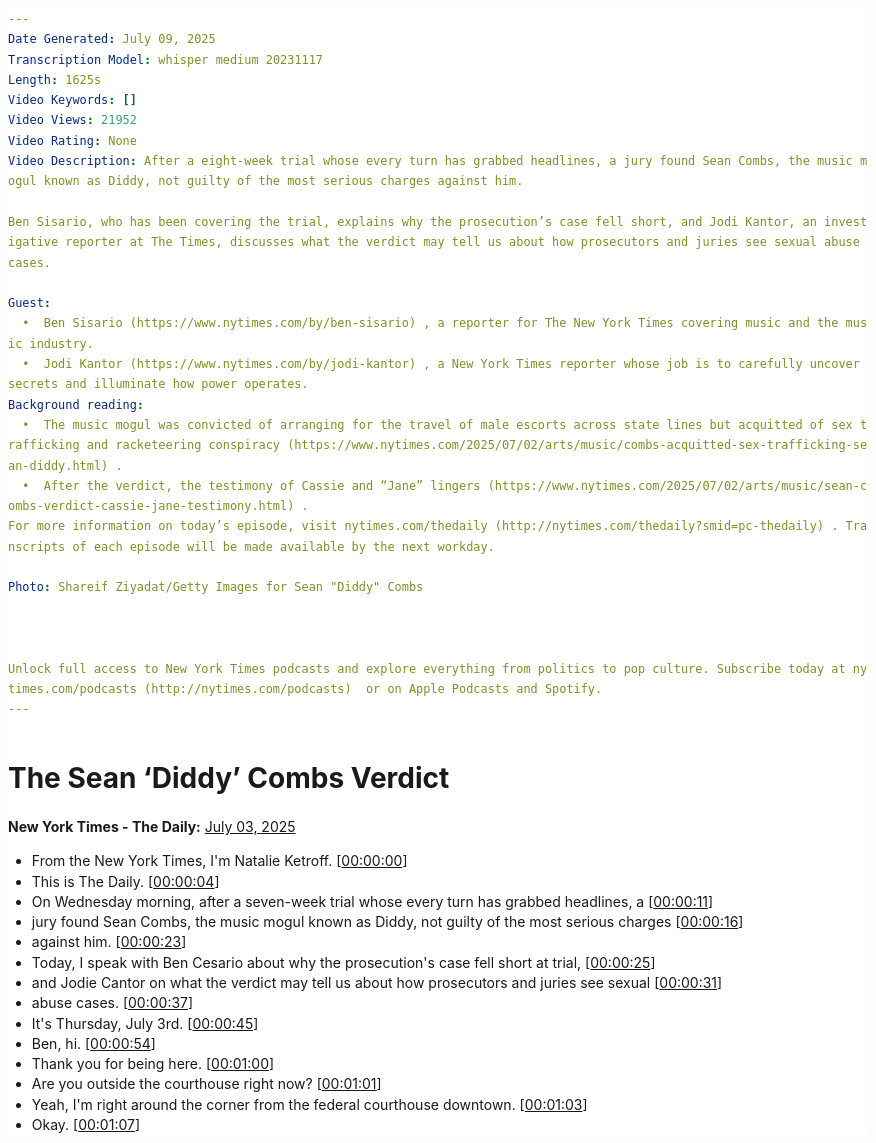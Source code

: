 ```yaml
---
Date Generated: July 09, 2025
Transcription Model: whisper medium 20231117
Length: 1625s
Video Keywords: []
Video Views: 21952
Video Rating: None
Video Description: After a eight-week trial whose every turn has grabbed headlines, a jury found Sean Combs, the music mogul known as Diddy, not guilty of the most serious charges against him.

Ben Sisario, who has been covering the trial, explains why the prosecution’s case fell short, and Jodi Kantor, an investigative reporter at The Times, discusses what the verdict may tell us about how prosecutors and juries see sexual abuse cases.

Guest:
  •  Ben Sisario (https://www.nytimes.com/by/ben-sisario) , a reporter for The New York Times covering music and the music industry.
  •  Jodi Kantor (https://www.nytimes.com/by/jodi-kantor) , a New York Times reporter whose job is to carefully uncover secrets and illuminate how power operates.
Background reading: 
  •  The music mogul was convicted of arranging for the travel of male escorts across state lines but acquitted of sex trafficking and racketeering conspiracy (https://www.nytimes.com/2025/07/02/arts/music/combs-acquitted-sex-trafficking-sean-diddy.html) .
  •  After the verdict, the testimony of Cassie and “Jane” lingers (https://www.nytimes.com/2025/07/02/arts/music/sean-combs-verdict-cassie-jane-testimony.html) .
For more information on today’s episode, visit nytimes.com/thedaily (http://nytimes.com/thedaily?smid=pc-thedaily) . Transcripts of each episode will be made available by the next workday. 

Photo: Shareif Ziyadat/Getty Images for Sean "Diddy" Combs



Unlock full access to New York Times podcasts and explore everything from politics to pop culture. Subscribe today at nytimes.com/podcasts (http://nytimes.com/podcasts)  or on Apple Podcasts and Spotify.
---
```


# The Sean ‘Diddy’ Combs Verdict
**New York Times - The Daily:** [July 03, 2025](https://www.youtube.com/watch?v=RHJvKLa2VX8)
*  From the New York Times, I'm Natalie Ketroff. [[00:00:00](https://www.youtube.com/watch?v=RHJvKLa2VX8&t=0.0s)]
*  This is The Daily. [[00:00:04](https://www.youtube.com/watch?v=RHJvKLa2VX8&t=4.54s)]
*  On Wednesday morning, after a seven-week trial whose every turn has grabbed headlines, a [[00:00:11](https://www.youtube.com/watch?v=RHJvKLa2VX8&t=11.08s)]
*  jury found Sean Combs, the music mogul known as Diddy, not guilty of the most serious charges [[00:00:16](https://www.youtube.com/watch?v=RHJvKLa2VX8&t=16.52s)]
*  against him. [[00:00:23](https://www.youtube.com/watch?v=RHJvKLa2VX8&t=23.28s)]
*  Today, I speak with Ben Cesario about why the prosecution's case fell short at trial, [[00:00:25](https://www.youtube.com/watch?v=RHJvKLa2VX8&t=25.32s)]
*  and Jodie Cantor on what the verdict may tell us about how prosecutors and juries see sexual [[00:00:31](https://www.youtube.com/watch?v=RHJvKLa2VX8&t=31.36s)]
*  abuse cases. [[00:00:37](https://www.youtube.com/watch?v=RHJvKLa2VX8&t=37.2s)]
*  It's Thursday, July 3rd. [[00:00:45](https://www.youtube.com/watch?v=RHJvKLa2VX8&t=45.2s)]
*  Ben, hi. [[00:00:54](https://www.youtube.com/watch?v=RHJvKLa2VX8&t=54.68s)]
*  Thank you for being here. [[00:01:00](https://www.youtube.com/watch?v=RHJvKLa2VX8&t=60.68s)]
*  Are you outside the courthouse right now? [[00:01:01](https://www.youtube.com/watch?v=RHJvKLa2VX8&t=61.68s)]
*  Yeah, I'm right around the corner from the federal courthouse downtown. [[00:01:03](https://www.youtube.com/watch?v=RHJvKLa2VX8&t=63.480000000000004s)]
*  Okay. [[00:01:07](https://www.youtube.com/watch?v=RHJvKLa2VX8&t=67.2s)]